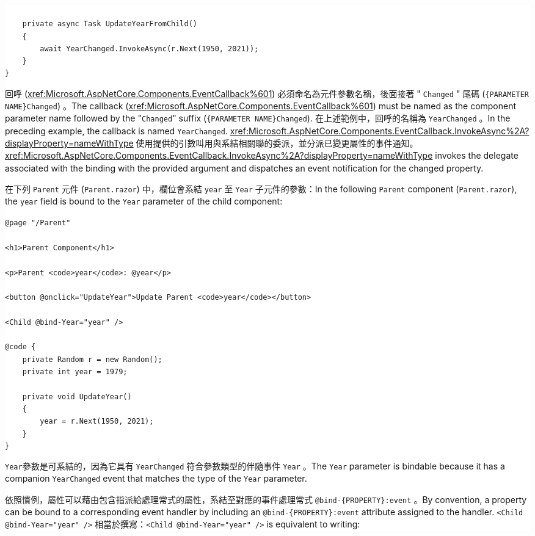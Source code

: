 ```razor

    private async Task UpdateYearFromChild()
    {
        await YearChanged.InvokeAsync(r.Next(1950, 2021));
    }
}
```

<span data-ttu-id="dc3c3-163">回呼 (<xref:Microsoft.AspNetCore.Components.EventCallback%601>) 必須命名為元件參數名稱，後面接著 " `Changed` " 尾碼 (`{PARAMETER NAME}Changed`) 。</span><span class="sxs-lookup"><span data-stu-id="dc3c3-163">The callback (<xref:Microsoft.AspNetCore.Components.EventCallback%601>) must be named as the component parameter name followed by the "`Changed`" suffix (`{PARAMETER NAME}Changed`).</span></span> <span data-ttu-id="dc3c3-164">在上述範例中，回呼的名稱為 `YearChanged` 。</span><span class="sxs-lookup"><span data-stu-id="dc3c3-164">In the preceding example, the callback is named `YearChanged`.</span></span> <span data-ttu-id="dc3c3-165"><xref:Microsoft.AspNetCore.Components.EventCallback.InvokeAsync%2A?displayProperty=nameWithType> 使用提供的引數叫用與系結相關聯的委派，並分派已變更屬性的事件通知。</span><span class="sxs-lookup"><span data-stu-id="dc3c3-165"><xref:Microsoft.AspNetCore.Components.EventCallback.InvokeAsync%2A?displayProperty=nameWithType> invokes the delegate associated with the binding with the provided argument and dispatches an event notification for the changed property.</span></span>

<span data-ttu-id="dc3c3-166">在下列 `Parent` 元件 (`Parent.razor`) 中，欄位會系結 `year` 至 `Year` 子元件的參數：</span><span class="sxs-lookup"><span data-stu-id="dc3c3-166">In the following `Parent` component (`Parent.razor`), the `year` field is bound to the `Year` parameter of the child component:</span></span>

```razor
@page "/Parent"

<h1>Parent Component</h1>

<p>Parent <code>year</code>: @year</p>

<button @onclick="UpdateYear">Update Parent <code>year</code></button>

<Child @bind-Year="year" />

@code {
    private Random r = new Random();
    private int year = 1979;

    private void UpdateYear()
    {
        year = r.Next(1950, 2021);
    }
}
```

<span data-ttu-id="dc3c3-167">`Year`參數是可系結的，因為它具有 `YearChanged` 符合參數類型的伴隨事件 `Year` 。</span><span class="sxs-lookup"><span data-stu-id="dc3c3-167">The `Year` parameter is bindable because it has a companion `YearChanged` event that matches the type of the `Year` parameter.</span></span>

<span data-ttu-id="dc3c3-168">依照慣例，屬性可以藉由包含指派給處理常式的屬性，系結至對應的事件處理常式 `@bind-{PROPERTY}:event` 。</span><span class="sxs-lookup"><span data-stu-id="dc3c3-168">By convention, a property can be bound to a corresponding event handler by including an `@bind-{PROPERTY}:event` attribute assigned to the handler.</span></span> <span data-ttu-id="dc3c3-169">`<Child @bind-Year="year" />` 相當於撰寫：</span><span class="sxs-lookup"><span data-stu-id="dc3c3-169">`<Child @bind-Year="year" />` is equivalent to writing:</span></span>
